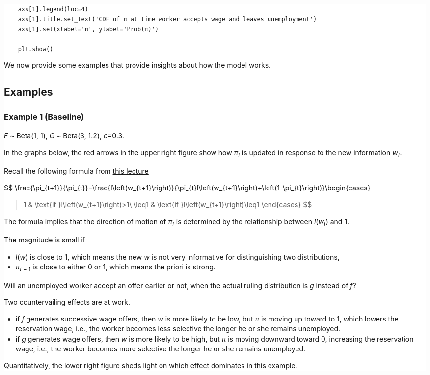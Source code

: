 ```{code-cell} python3
    axs[1].legend(loc=4)
    axs[1].title.set_text('CDF of π at time worker accepts wage and leaves unemployment')
    axs[1].set(xlabel='π', ylabel='Prob(π)')

    plt.show()
```

We now provide some examples that provide insights about how the model works.

## Examples

### Example 1 (Baseline)

$F$ ~ Beta(1, 1), $G$ ~ Beta(3, 1.2), $c$=0.3.

In the graphs below, the red arrows in the upper right figure show how $\pi_t$ is updated in response to the
new information $w_t$.

Recall the following formula from [this lecture](https://python.quantecon.org/exchangeable.html)

$$
\frac{\pi_{t+1}}{\pi_{t}}=\frac{l\left(w_{t+1}\right)}{\pi_{t}l\left(w_{t+1}\right)+\left(1-\pi_{t}\right)}\begin{cases}
>1 & \text{if }l\left(w_{t+1}\right)>1\\
\leq1 & \text{if }l\left(w_{t+1}\right)\leq1
\end{cases}
$$

The formula implies that  the direction of motion of $\pi_t$ is determined by the relationship between
$l(w_t)$ and $1$.

The magnitude is small if

- $l(w)$ is close to $1$, which means the new $w$ is
  not very informative for distinguishing two distributions,
- $\pi_{t-1}$ is close to either $0$ or $1$, which
  means the priori is strong.

Will an unemployed  worker accept an offer earlier or
not, when the actual ruling distribution is $g$ instead of
$f$?

Two countervailing effects are at work.

- if $f$ generates successive wage offers, then $w$ is more likely to be low, but
  $\pi$ is moving up toward to 1, which lowers the reservation wage,
  i.e., the worker becomes  less selective the longer he or she remains unemployed.
- if $g$ generates wage offers, then $w$ is more likely to be high, but
  $\pi$ is moving downward toward 0, increasing the reservation wage, i.e., the worker becomes  more selective
  the longer he or she remains unemployed.

Quantitatively, the lower right figure sheds light on which effect dominates in this example.
